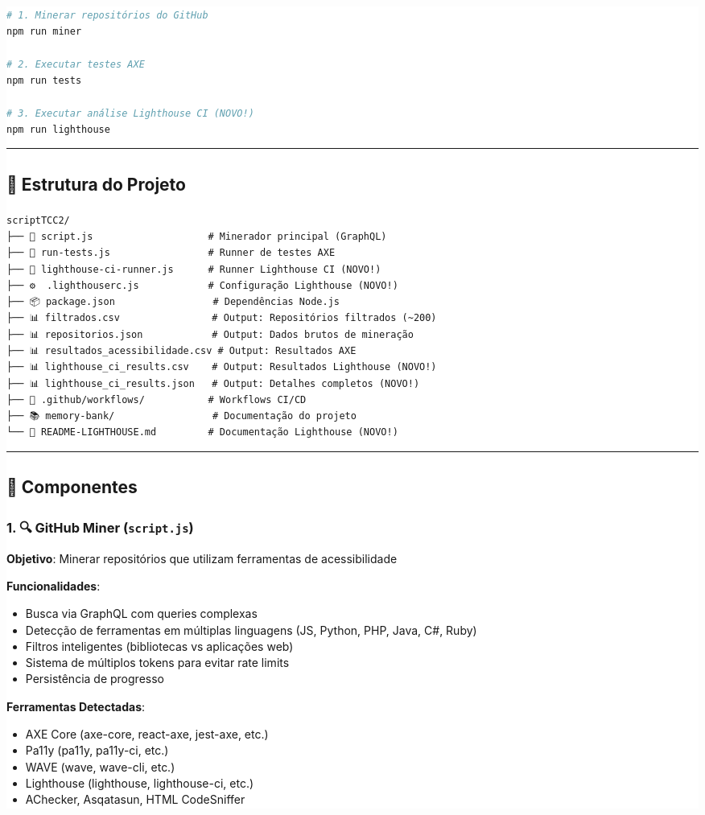 ```bash
# 1. Minerar repositórios do GitHub
npm run miner

# 2. Executar testes AXE
npm run tests

# 3. Executar análise Lighthouse CI (NOVO!)
npm run lighthouse
```

---

## 📁 Estrutura do Projeto

```
scriptTCC2/
├── 📄 script.js                    # Minerador principal (GraphQL)
├── 📄 run-tests.js                 # Runner de testes AXE
├── 📄 lighthouse-ci-runner.js      # Runner Lighthouse CI (NOVO!)
├── ⚙️  .lighthouserc.js            # Configuração Lighthouse (NOVO!)
├── 📦 package.json                 # Dependências Node.js
├── 📊 filtrados.csv                # Output: Repositórios filtrados (~200)
├── 📊 repositorios.json            # Output: Dados brutos de mineração
├── 📊 resultados_acessibilidade.csv # Output: Resultados AXE
├── 📊 lighthouse_ci_results.csv    # Output: Resultados Lighthouse (NOVO!)
├── 📊 lighthouse_ci_results.json   # Output: Detalhes completos (NOVO!)
├── 🔧 .github/workflows/           # Workflows CI/CD
├── 📚 memory-bank/                 # Documentação do projeto
└── 📖 README-LIGHTHOUSE.md         # Documentação Lighthouse (NOVO!)
```

---

## 🔧 Componentes

### 1. 🔍 GitHub Miner (`script.js`)

**Objetivo**: Minerar repositórios que utilizam ferramentas de acessibilidade

**Funcionalidades**:
- Busca via GraphQL com queries complexas
- Detecção de ferramentas em múltiplas linguagens (JS, Python, PHP, Java, C#, Ruby)
- Filtros inteligentes (bibliotecas vs aplicações web)
- Sistema de múltiplos tokens para evitar rate limits
- Persistência de progresso

**Ferramentas Detectadas**:
- AXE Core (axe-core, react-axe, jest-axe, etc.)
- Pa11y (pa11y, pa11y-ci, etc.)
- WAVE (wave, wave-cli, etc.)
- Lighthouse (lighthouse, lighthouse-ci, etc.)
- AChecker, Asqatasun, HTML CodeSniffer
